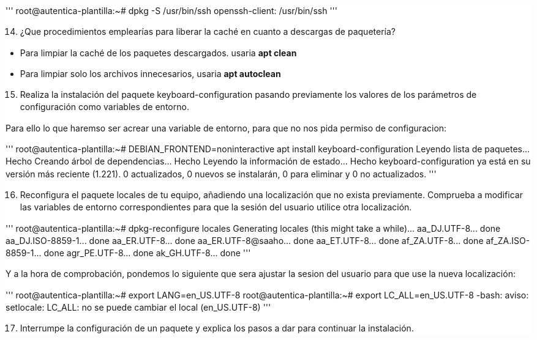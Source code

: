 '''
root@autentica-plantilla:~# dpkg -S /usr/bin/ssh
openssh-client: /usr/bin/ssh
'''

14. ¿Que procedimientos emplearías para liberar la caché en cuanto a descargas de paquetería?

- Para limpiar la caché de los paquetes descargados. usaria **apt clean**

- Para limpiar solo los archivos innecesarios, usaria **apt autoclean**

15. Realiza la instalación del paquete keyboard-configuration pasando previamente los valores de los parámetros de configuración como variables de entorno.

Para ello lo que haremso ser acrear una variable de entorno, para que no nos pida permiso de configuracion:

'''
root@autentica-plantilla:~# DEBIAN_FRONTEND=noninteractive apt install keyboard-configuration
Leyendo lista de paquetes... Hecho
Creando árbol de dependencias... Hecho
Leyendo la información de estado... Hecho
keyboard-configuration ya está en su versión más reciente (1.221).
0 actualizados, 0 nuevos se instalarán, 0 para eliminar y 0 no actualizados.
'''

16. Reconfigura el paquete locales de tu equipo, añadiendo una localización que no exista previamente. Comprueba a modificar las variables de entorno correspondientes para que la sesión del usuario utilice otra localización.

'''
root@autentica-plantilla:~# dpkg-reconfigure locales
Generating locales (this might take a while)...
  aa_DJ.UTF-8... done
  aa_DJ.ISO-8859-1... done
  aa_ER.UTF-8... done
  aa_ER.UTF-8@saaho... done
  aa_ET.UTF-8... done
  af_ZA.UTF-8... done
  af_ZA.ISO-8859-1... done
  agr_PE.UTF-8... done
  ak_GH.UTF-8... done
'''

Y a la hora de comprobación, pondemos lo siguiente que sera ajustar la sesion del usuario para que use la nueva localización:

'''
root@autentica-plantilla:~# export LANG=en_US.UTF-8
root@autentica-plantilla:~# export LC_ALL=en_US.UTF-8
-bash: aviso: setlocale: LC_ALL: no se puede cambiar el local (en_US.UTF-8)
'''


17. Interrumpe la configuración de un paquete y explica los pasos a dar para continuar la instalación.
